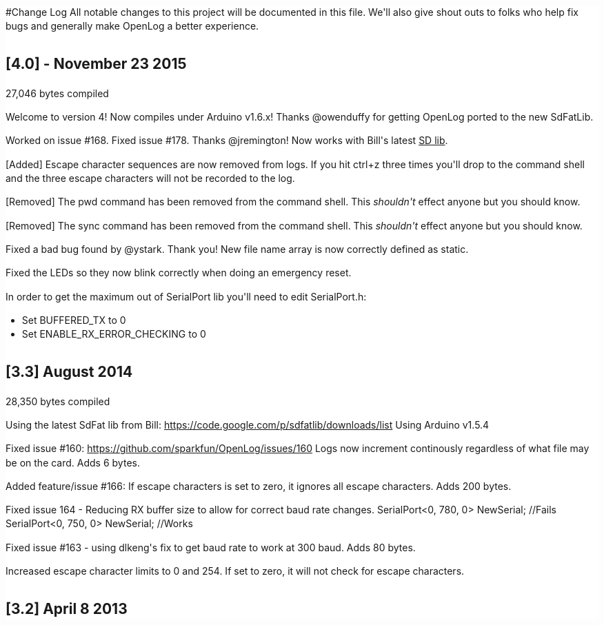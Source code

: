#Change Log
All notable changes to this project will be documented in this file. We'll also give shout outs to folks who help fix bugs and generally make OpenLog a better experience.
 
## [4.0] - November 23 2015 

27,046 bytes compiled

Welcome to version 4! Now compiles under Arduino v1.6.x! Thanks @owenduffy for getting OpenLog ported to the new SdFatLib.

Worked on issue #168. Fixed issue #178. Thanks @jremington! Now works with Bill's latest [SD lib](https://github.com/greiman/SdFat-beta).

[Added] Escape character sequences are now removed from logs. If you hit ctrl+z three times you'll drop to the command shell and the three escape characters will not be recorded to the log.

[Removed] The pwd command has been removed from the command shell. This *shouldn't* effect anyone but you should know.

[Removed] The sync command has been removed from the command shell. This *shouldn't* effect anyone but you should know.

Fixed a bad bug found by @ystark. Thank you! New file name array is now correctly defined as static.

Fixed the LEDs so they now blink correctly when doing an emergency reset.

In order to get the maximum out of SerialPort lib you'll need to edit SerialPort.h: 

* Set BUFFERED_TX to 0
* Set ENABLE_RX_ERROR_CHECKING to 0

## [3.3] August 2014

28,350 bytes compiled

Using the latest SdFat lib from Bill: https://code.google.com/p/sdfatlib/downloads/list
Using Arduino v1.5.4

Fixed issue #160: https://github.com/sparkfun/OpenLog/issues/160
Logs now increment continously regardless of what file may be on the card. Adds 6 bytes.

Added feature/issue #166: If escape characters is set to zero, it ignores all escape characters. Adds 200 bytes.

Fixed issue 164 - Reducing RX buffer size to allow for correct baud rate changes.
SerialPort<0, 780, 0> NewSerial; //Fails
SerialPort<0, 750, 0> NewSerial; //Works

Fixed issue #163 - using dlkeng's fix to get baud rate to work at 300 baud. Adds 80 bytes.

Increased escape character limits to 0 and 254. If set to zero, it will not check for escape characters.

## [3.2] April 8 2013
